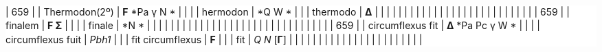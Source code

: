 | 659 |  | Thermodon(2º)                                                                                                                                                                                                                                                                                                                        | **F** *Pa γ N *         |                           |                                                                                                                                                                                                                                                                                                                                                                                                                                                                                                                |  | hermodon                                 | *Q W *                |                             |                                                                                                 | thermodo            | **Δ**           |                                                                                           |               |                          |                 |                       |                        |                             |               |                 |                |                                     |         |  |  |                     |         |  |  |              |         |  |  |  |  |  |  |
| 659 |  | finalem                                                                                                                                                                                                                                                                                                                              | **F Σ**                 |                           |                                                                                                                                                                                                                                                                                                                                                                                                                                                                                                                |  | finale                                   | *N *                  |                             |                                                                                                 |                     |                 |                                                                                           |               |                          |                 |                       |                        |                             |               |                 |                |                                     |         |  |  |                     |         |  |  |              |         |  |  |  |  |  |  |
| 659 |  | circumflexus fit                                                                                                                                                                                                                                                                                                                     | **Δ** *Pa Pc γ W *      |                           |                                                                                                                                                                                                                                                                                                                                                                                                                                                                                                                |  | circumflexus fuit                        | *Pbh1*                |                             |                                                                                                 | fit circumflexus    | **F**           |                                                                                           |               | fit                      | *Q N* \[**Γ**\] |                       |                        |                             |               |                 |                |                                     |         |  |  |                     |         |  |  |              |         |  |  |  |  |  |  |